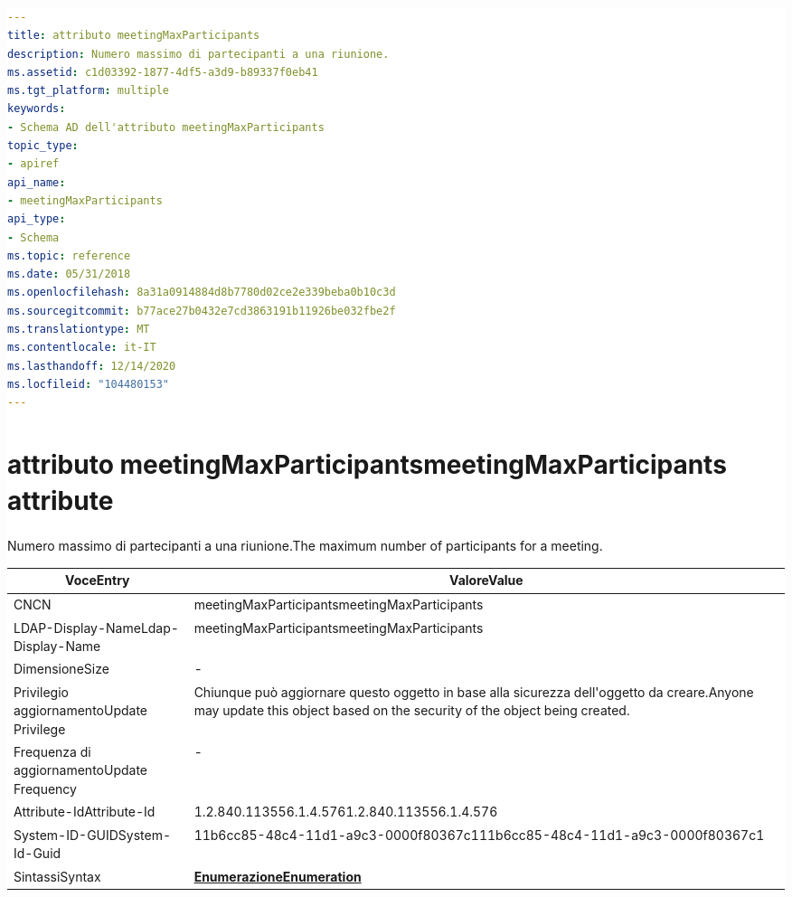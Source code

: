 ```yaml
---
title: attributo meetingMaxParticipants
description: Numero massimo di partecipanti a una riunione.
ms.assetid: c1d03392-1877-4df5-a3d9-b89337f0eb41
ms.tgt_platform: multiple
keywords:
- Schema AD dell'attributo meetingMaxParticipants
topic_type:
- apiref
api_name:
- meetingMaxParticipants
api_type:
- Schema
ms.topic: reference
ms.date: 05/31/2018
ms.openlocfilehash: 8a31a0914884d8b7780d02ce2e339beba0b10c3d
ms.sourcegitcommit: b77ace27b0432e7cd3863191b11926be032fbe2f
ms.translationtype: MT
ms.contentlocale: it-IT
ms.lasthandoff: 12/14/2020
ms.locfileid: "104480153"
---
```

# <a name="meetingmaxparticipants-attribute"></a><span data-ttu-id="37cce-104">attributo meetingMaxParticipants</span><span class="sxs-lookup"><span data-stu-id="37cce-104">meetingMaxParticipants attribute</span></span>

<span data-ttu-id="37cce-105">Numero massimo di partecipanti a una riunione.</span><span class="sxs-lookup"><span data-stu-id="37cce-105">The maximum number of participants for a meeting.</span></span>



| <span data-ttu-id="37cce-106">Voce</span><span class="sxs-lookup"><span data-stu-id="37cce-106">Entry</span></span> | <span data-ttu-id="37cce-107">Valore</span><span class="sxs-lookup"><span data-stu-id="37cce-107">Value</span></span> |
|-------------------|----------------------------------------------------------------------------------|
| <span data-ttu-id="37cce-108">CN</span><span class="sxs-lookup"><span data-stu-id="37cce-108">CN</span></span>                | <span data-ttu-id="37cce-109">meetingMaxParticipants</span><span class="sxs-lookup"><span data-stu-id="37cce-109">meetingMaxParticipants</span></span>                                                           |
| <span data-ttu-id="37cce-110">LDAP-Display-Name</span><span class="sxs-lookup"><span data-stu-id="37cce-110">Ldap-Display-Name</span></span> | <span data-ttu-id="37cce-111">meetingMaxParticipants</span><span class="sxs-lookup"><span data-stu-id="37cce-111">meetingMaxParticipants</span></span>                                                           |
| <span data-ttu-id="37cce-112">Dimensione</span><span class="sxs-lookup"><span data-stu-id="37cce-112">Size</span></span>              | \-                                                                               |
| <span data-ttu-id="37cce-113">Privilegio aggiornamento</span><span class="sxs-lookup"><span data-stu-id="37cce-113">Update Privilege</span></span>  | <span data-ttu-id="37cce-114">Chiunque può aggiornare questo oggetto in base alla sicurezza dell'oggetto da creare.</span><span class="sxs-lookup"><span data-stu-id="37cce-114">Anyone may update this object based on the security of the object being created.</span></span> |
| <span data-ttu-id="37cce-115">Frequenza di aggiornamento</span><span class="sxs-lookup"><span data-stu-id="37cce-115">Update Frequency</span></span>  | \-                                                                               |
| <span data-ttu-id="37cce-116">Attribute-Id</span><span class="sxs-lookup"><span data-stu-id="37cce-116">Attribute-Id</span></span>      | <span data-ttu-id="37cce-117">1.2.840.113556.1.4.576</span><span class="sxs-lookup"><span data-stu-id="37cce-117">1.2.840.113556.1.4.576</span></span>                                                           |
| <span data-ttu-id="37cce-118">System-ID-GUID</span><span class="sxs-lookup"><span data-stu-id="37cce-118">System-Id-Guid</span></span>    | <span data-ttu-id="37cce-119">11b6cc85-48c4-11d1-a9c3-0000f80367c1</span><span class="sxs-lookup"><span data-stu-id="37cce-119">11b6cc85-48c4-11d1-a9c3-0000f80367c1</span></span>                                             |
| <span data-ttu-id="37cce-120">Sintassi</span><span class="sxs-lookup"><span data-stu-id="37cce-120">Syntax</span></span>            | [<span data-ttu-id="37cce-121">**Enumerazione**</span><span class="sxs-lookup"><span data-stu-id="37cce-121">**Enumeration**</span></span>](s-enumeration.md)                                             |
